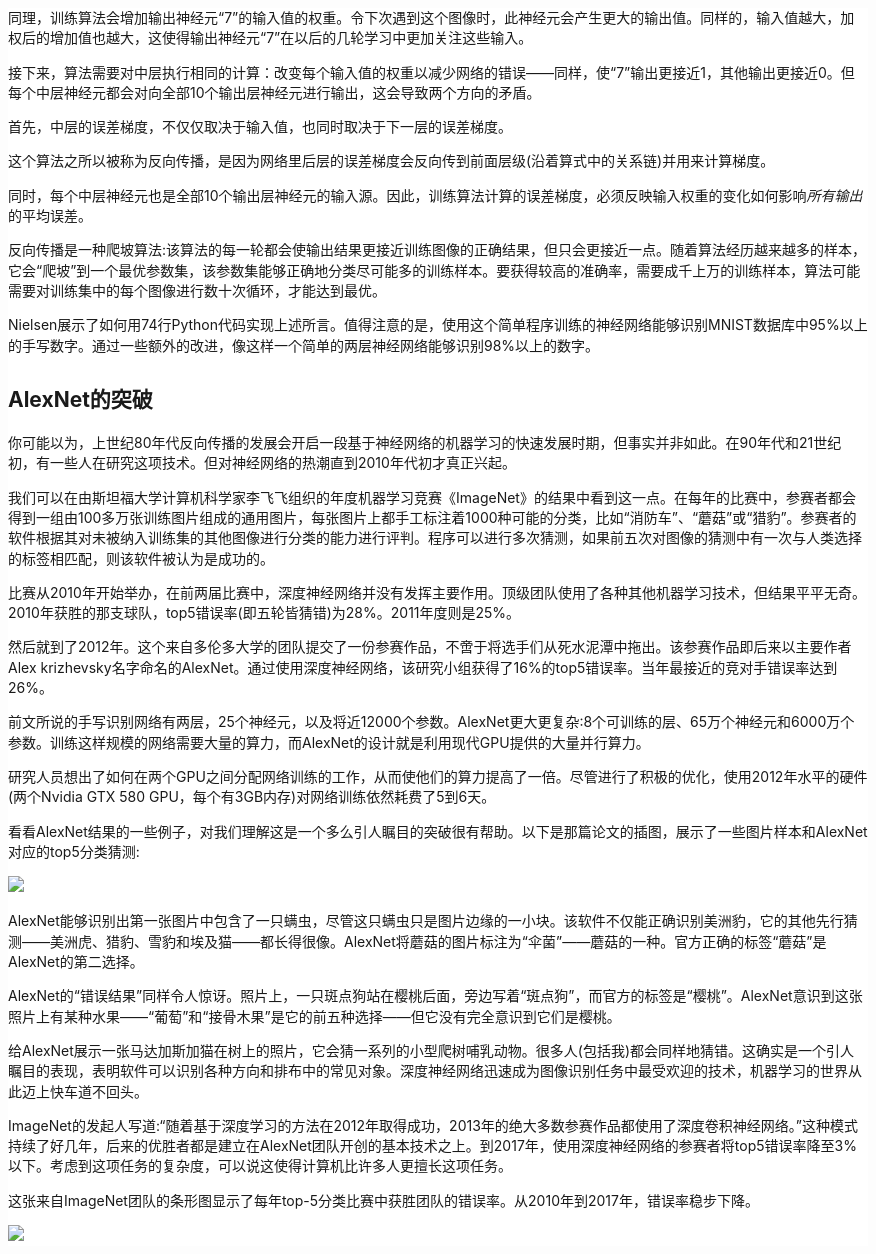 同理，训练算法会增加输出神经元“7”的输入值的权重。令下次遇到这个图像时，此神经元会产生更大的输出值。同样的，输入值越大，加权后的增加值也越大，这使得输出神经元“7”在以后的几轮学习中更加关注这些输入。

接下来，算法需要对中层执行相同的计算：改变每个输入值的权重以减少网络的错误——同样，使“7”输出更接近1，其他输出更接近0。但每个中层神经元都会对向全部10个输出层神经元进行输出，这会导致两个方向的矛盾。

首先，中层的误差梯度，不仅仅取决于输入值，也同时取决于下一层的误差梯度。

这个算法之所以被称为反向传播，是因为网络里后层的误差梯度会反向传到前面层级(沿着算式中的关系链)并用来计算梯度。

同时，每个中层神经元也是全部10个输出层神经元的输入源。因此，训练算法计算的误差梯度，必须反映输入权重的变化如何影响*所有输出*的平均误差。

反向传播是一种爬坡算法:该算法的每一轮都会使输出结果更接近训练图像的正确结果，但只会更接近一点。随着算法经历越来越多的样本，它会“爬坡”到一个最优参数集，该参数集能够正确地分类尽可能多的训练样本。要获得较高的准确率，需要成千上万的训练样本，算法可能需要对训练集中的每个图像进行数十次循环，才能达到最优。

Nielsen展示了如何用74行Python代码实现上述所言。值得注意的是，使用这个简单程序训练的神经网络能够识别MNIST数据库中95%以上的手写数字。通过一些额外的改进，像这样一个简单的两层神经网络能够识别98%以上的数字。

## AlexNet的突破

你可能以为，上世纪80年代反向传播的发展会开启一段基于神经网络的机器学习的快速发展时期，但事实并非如此。在90年代和21世纪初，有一些人在研究这项技术。但对神经网络的热潮直到2010年代初才真正兴起。

我们可以在由斯坦福大学计算机科学家李飞飞组织的年度机器学习竞赛《ImageNet》的结果中看到这一点。在每年的比赛中，参赛者都会得到一组由100多万张训练图片组成的通用图片，每张图片上都手工标注着1000种可能的分类，比如“消防车”、“蘑菇”或“猎豹”。参赛者的软件根据其对未被纳入训练集的其他图像进行分类的能力进行评判。程序可以进行多次猜测，如果前五次对图像的猜测中有一次与人类选择的标签相匹配，则该软件被认为是成功的。

比赛从2010年开始举办，在前两届比赛中，深度神经网络并没有发挥主要作用。顶级团队使用了各种其他机器学习技术，但结果平平无奇。2010年获胜的那支球队，top5错误率(即五轮皆猜错)为28%。2011年度则是25%。

然后就到了2012年。这个来自多伦多大学的团队提交了一份参赛作品，不啻于将选手们从死水泥潭中拖出。该参赛作品即后来以主要作者Alex krizhevsky名字命名的AlexNet。通过使用深度神经网络，该研究小组获得了16%的top5错误率。当年最接近的竞对手错误率达到26%。

前文所说的手写识别网络有两层，25个神经元，以及将近12000个参数。AlexNet更大更复杂:8个可训练的层、65万个神经元和6000万个参数。训练这样规模的网络需要大量的算力，而AlexNet的设计就是利用现代GPU提供的大量并行算力。

研究人员想出了如何在两个GPU之间分配网络训练的工作，从而使他们的算力提高了一倍。尽管进行了积极的优化，使用2012年水平的硬件(两个Nvidia GTX 580 GPU，每个有3GB内存)对网络训练依然耗费了5到6天。

看看AlexNet结果的一些例子，对我们理解这是一个多么引人瞩目的突破很有帮助。以下是那篇论文的插图，展示了一些图片样本和AlexNet对应的top5分类猜测:

![](https://cdn.arstechnica.net/wp-content/uploads/2018/10/Screen-Shot-2018-10-12-at-3.08.44-PM-980x798.png)

AlexNet能够识别出第一张图片中包含了一只螨虫，尽管这只螨虫只是图片边缘的一小块。该软件不仅能正确识别美洲豹，它的其他先行猜测——美洲虎、猎豹、雪豹和埃及猫——都长得很像。AlexNet将蘑菇的图片标注为“伞菌”——蘑菇的一种。官方正确的标签“蘑菇”是AlexNet的第二选择。

AlexNet的“错误结果”同样令人惊讶。照片上，一只斑点狗站在樱桃后面，旁边写着“斑点狗”，而官方的标签是“樱桃”。AlexNet意识到这张照片上有某种水果——“葡萄”和“接骨木果”是它的前五种选择——但它没有完全意识到它们是樱桃。

给AlexNet展示一张马达加斯加猫在树上的照片，它会猜一系列的小型爬树哺乳动物。很多人(包括我)都会同样地猜错。这确实是一个引人瞩目的表现，表明软件可以识别各种方向和排布中的常见对象。深度神经网络迅速成为图像识别任务中最受欢迎的技术，机器学习的世界从此迈上快车道不回头。

ImageNet的发起人写道:“随着基于深度学习的方法在2012年取得成功，2013年的绝大多数参赛作品都使用了深度卷积神经网络。”这种模式持续了好几年，后来的优胜者都是建立在AlexNet团队开创的基本技术之上。到2017年，使用深度神经网络的参赛者将top5错误率降至3%以下。考虑到这项任务的复杂度，可以说这使得计算机比许多人更擅长这项任务。

这张来自ImageNet团队的条形图显示了每年top-5分类比赛中获胜团队的错误率。从2010年到2017年，错误率稳步下降。

![](https://cdn.arstechnica.net/wp-content/uploads/2018/10/Screen-Shot-2018-10-12-at-4.24.35-PM-980x577.png)
